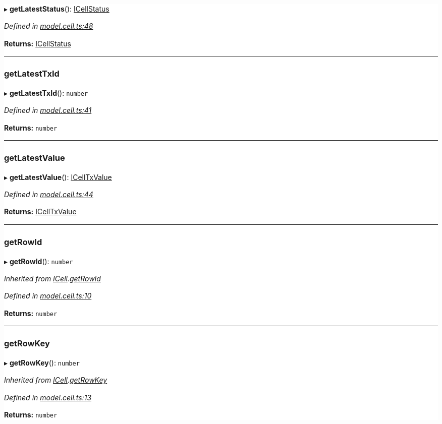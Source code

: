 ▸ **getLatestStatus**(): [ICellStatus](icellstatus.md)

*Defined in [model.cell.ts:48](https://github.com/boardwalktech/Boardwalk-Client-Virtual-Machine-JS/blob/bd51c2e/typescript/src/model.cell.ts#L48)*

**Returns:** [ICellStatus](icellstatus.md)

___
<a id="getlatesttxid"></a>

###  getLatestTxId

▸ **getLatestTxId**(): `number`

*Defined in [model.cell.ts:41](https://github.com/boardwalktech/Boardwalk-Client-Virtual-Machine-JS/blob/bd51c2e/typescript/src/model.cell.ts#L41)*

**Returns:** `number`

___
<a id="getlatestvalue"></a>

###  getLatestValue

▸ **getLatestValue**(): [ICellTxValue](icelltxvalue.md)

*Defined in [model.cell.ts:44](https://github.com/boardwalktech/Boardwalk-Client-Virtual-Machine-JS/blob/bd51c2e/typescript/src/model.cell.ts#L44)*

**Returns:** [ICellTxValue](icelltxvalue.md)

___
<a id="getrowid"></a>

###  getRowId

▸ **getRowId**(): `number`

*Inherited from [ICell](icell.md).[getRowId](icell.md#getrowid)*

*Defined in [model.cell.ts:10](https://github.com/boardwalktech/Boardwalk-Client-Virtual-Machine-JS/blob/bd51c2e/typescript/src/model.cell.ts#L10)*

**Returns:** `number`

___
<a id="getrowkey"></a>

###  getRowKey

▸ **getRowKey**(): `number`

*Inherited from [ICell](icell.md).[getRowKey](icell.md#getrowkey)*

*Defined in [model.cell.ts:13](https://github.com/boardwalktech/Boardwalk-Client-Virtual-Machine-JS/blob/bd51c2e/typescript/src/model.cell.ts#L13)*

**Returns:** `number`
